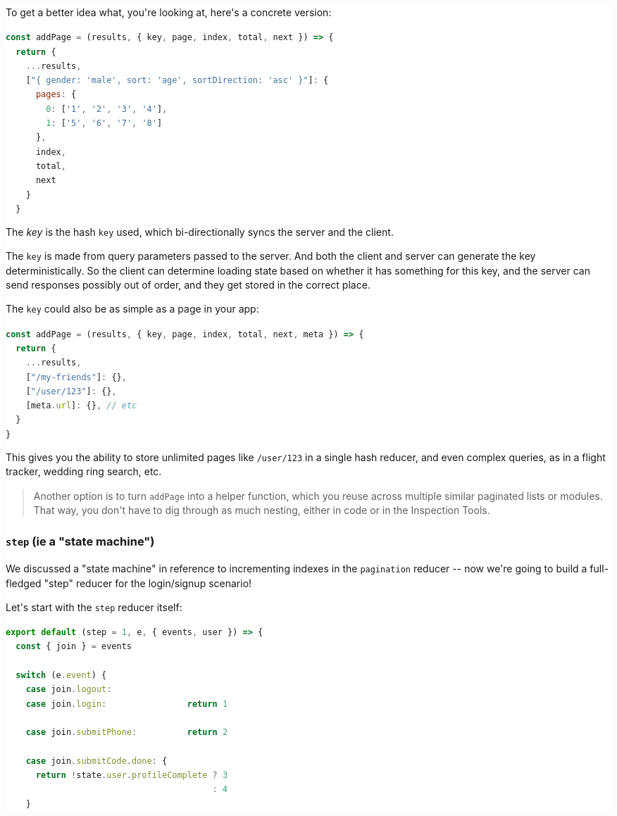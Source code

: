 To get a better idea what, you're looking at, here's a concrete version:

```js
const addPage = (results, { key, page, index, total, next }) => {
  return {
    ...results,
    ["{ gender: 'male', sort: 'age', sortDirection: 'asc' }"]: { 
      pages: {
        0: ['1', '2', '3', '4'],
        1: ['5', '6', '7', '8']
      },
      index,
      total,
      next
    }
  }
```

The *key* is the hash `key` used, which bi-directionally syncs the server and the client.

The `key` is made from query parameters passed to the server. And both the client and server can generate the key deterministically. So the client can determine loading state based on whether it has something for this key, and the server can send responses possibly out of order, and they get stored in the correct place. 

The `key` could also be as simple as a page in your app:


```js
const addPage = (results, { key, page, index, total, next, meta }) => {
  return {
    ...results,
    ["/my-friends"]: {},
    ["/user/123"]: {},
    [meta.url]: {}, // etc
  }
}
```

This gives you the ability to store unlimited pages like `/user/123` in a single hash reducer, and even complex queries, as in a flight tracker, wedding ring search, etc.

> Another option is to turn `addPage` into a helper function, which you reuse across multiple similar paginated lists or modules. That way, you don't have to dig through as much nesting, either in code or in the Inspection Tools.



### `step` (ie a "state machine")

We discussed a "state machine" in reference to incrementing indexes in the `pagination` reducer -- now we're going to build a full-fledged "step" reducer for the login/signup scenario!

Let's start with the `step` reducer itself:


```js
export default (step = 1, e, { events, user }) => { 
  const { join } = events
  
  switch (e.event) {
    case join.logout:
    case join.login:                return 1

    case join.submitPhone:          return 2

    case join.submitCode.done: {
      return !state.user.profileComplete ? 3
                                         : 4
    }

```